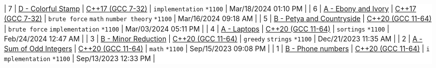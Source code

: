 | 7 | [D - Colorful Stamp](https://codeforces.com/contest/1669/problem/D) | [C++17 (GCC 7-32)](https://codeforces.com/contest/1669/submission/252037085) | `implementation` `*1100` | Mar/18/2024 01:10 PM |
| 6 | [A - Ebony and Ivory](https://codeforces.com/contest/633/problem/A) | [C++17 (GCC 7-32)](https://codeforces.com/contest/633/submission/251603075) | `brute force` `math` `number theory` `*1100` | Mar/16/2024 09:18 AM |
| 5 | [B - Petya and Countryside](https://codeforces.com/contest/66/problem/B) | [C++20 (GCC 11-64)](https://codeforces.com/contest/66/submission/249450414) | `brute force` `implementation` `*1100` | Mar/03/2024 05:11 PM |
| 4 | [A - Laptops](https://codeforces.com/contest/456/problem/A) | [C++20 (GCC 11-64)](https://codeforces.com/contest/456/submission/248001879) | `sortings` `*1100` | Feb/24/2024 12:47 AM |
| 3 | [B - Minor Reduction](https://codeforces.com/contest/1626/problem/B) | [C++20 (GCC 11-64)](https://codeforces.com/contest/1626/submission/238214844) | `greedy` `strings` `*1100` | Dec/21/2023 11:35 AM |
| 2 | [A - Sum of Odd Integers](https://codeforces.com/contest/1327/problem/A) | [C++20 (GCC 11-64)](https://codeforces.com/contest/1327/submission/223501592) | `math` `*1100` | Sep/15/2023 09:08 PM |
| 1 | [B - Phone numbers](https://codeforces.com/contest/25/problem/B) | [C++20 (GCC 11-64)](https://codeforces.com/contest/25/submission/223173459) | `implementation` `*1100` | Sep/13/2023 12:33 PM |